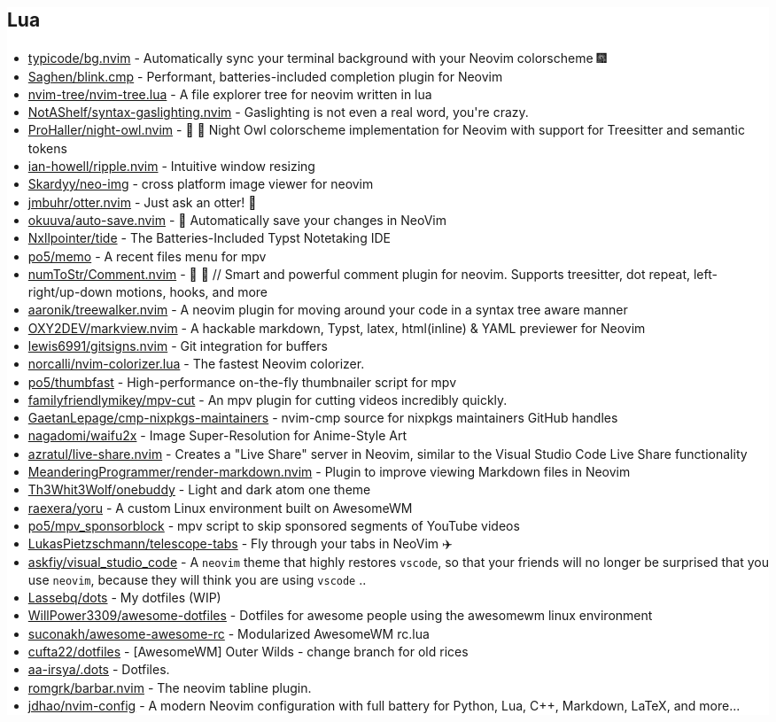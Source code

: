 ## Lua 

- [typicode/bg.nvim](https://github.com/typicode/bg.nvim) - Automatically sync your terminal background with your Neovim colorscheme 🎆
- [Saghen/blink.cmp](https://github.com/Saghen/blink.cmp) - Performant, batteries-included completion plugin for Neovim
- [nvim-tree/nvim-tree.lua](https://github.com/nvim-tree/nvim-tree.lua) - A file explorer tree for neovim written in lua
- [NotAShelf/syntax-gaslighting.nvim](https://github.com/NotAShelf/syntax-gaslighting.nvim) - Gaslighting is not even a real word, you're crazy.
- [ProHaller/night-owl.nvim](https://github.com/ProHaller/night-owl.nvim) - 🦉 🌌 Night Owl colorscheme implementation for Neovim with support for Treesitter and semantic tokens
- [ian-howell/ripple.nvim](https://github.com/ian-howell/ripple.nvim) - Intuitive window resizing
- [Skardyy/neo-img](https://github.com/Skardyy/neo-img) - cross platform image viewer for neovim
- [jmbuhr/otter.nvim](https://github.com/jmbuhr/otter.nvim) - Just ask an otter! 🦦
- [okuuva/auto-save.nvim](https://github.com/okuuva/auto-save.nvim) - 🧶 Automatically save your changes in NeoVim
- [Nxllpointer/tide](https://github.com/Nxllpointer/tide) - The Batteries-Included Typst Notetaking IDE
- [po5/memo](https://github.com/po5/memo) - A recent files menu for mpv
- [numToStr/Comment.nvim](https://github.com/numToStr/Comment.nvim) - :brain: :muscle: // Smart and powerful comment plugin for neovim. Supports treesitter, dot repeat, left-right/up-down motions, hooks, and more
- [aaronik/treewalker.nvim](https://github.com/aaronik/treewalker.nvim) - A neovim plugin for moving around your code in a syntax tree aware manner
- [OXY2DEV/markview.nvim](https://github.com/OXY2DEV/markview.nvim) - A hackable markdown, Typst, latex, html(inline) & YAML previewer for Neovim
- [lewis6991/gitsigns.nvim](https://github.com/lewis6991/gitsigns.nvim) - Git integration for buffers
- [norcalli/nvim-colorizer.lua](https://github.com/norcalli/nvim-colorizer.lua) - The fastest Neovim colorizer.
- [po5/thumbfast](https://github.com/po5/thumbfast) - High-performance on-the-fly thumbnailer script for mpv
- [familyfriendlymikey/mpv-cut](https://github.com/familyfriendlymikey/mpv-cut) - An mpv plugin for cutting videos incredibly quickly.
- [GaetanLepage/cmp-nixpkgs-maintainers](https://github.com/GaetanLepage/cmp-nixpkgs-maintainers) - nvim-cmp source for nixpkgs maintainers GitHub handles
- [nagadomi/waifu2x](https://github.com/nagadomi/waifu2x) - Image Super-Resolution for Anime-Style Art
- [azratul/live-share.nvim](https://github.com/azratul/live-share.nvim) - Creates a "Live Share" server in Neovim, similar to the Visual Studio Code Live Share functionality
- [MeanderingProgrammer/render-markdown.nvim](https://github.com/MeanderingProgrammer/render-markdown.nvim) - Plugin to improve viewing Markdown files in Neovim
- [Th3Whit3Wolf/onebuddy](https://github.com/Th3Whit3Wolf/onebuddy) - Light and dark atom one theme
- [raexera/yoru](https://github.com/raexera/yoru) - A custom Linux environment built on AwesomeWM
- [po5/mpv_sponsorblock](https://github.com/po5/mpv_sponsorblock) - mpv script to skip sponsored segments of YouTube videos
- [LukasPietzschmann/telescope-tabs](https://github.com/LukasPietzschmann/telescope-tabs) - Fly through your tabs in NeoVim ✈️
- [askfiy/visual_studio_code](https://github.com/askfiy/visual_studio_code) - A `neovim` theme that highly restores `vscode`, so that your friends will no longer be surprised that you use `neovim`, because they will think you are using `vscode` ..
- [Lassebq/dots](https://github.com/Lassebq/dots) - My dotfiles (WIP)
- [WillPower3309/awesome-dotfiles](https://github.com/WillPower3309/awesome-dotfiles) - Dotfiles for awesome people using the awesomewm linux environment
- [suconakh/awesome-awesome-rc](https://github.com/suconakh/awesome-awesome-rc) - Modularized AwesomeWM rc.lua
- [cufta22/dotfiles](https://github.com/cufta22/dotfiles) - [AwesomeWM] Outer Wilds - change branch for old rices
- [aa-irsya/.dots](https://github.com/aa-irsya/.dots) - Dotfiles.
- [romgrk/barbar.nvim](https://github.com/romgrk/barbar.nvim) - The neovim tabline plugin.
- [jdhao/nvim-config](https://github.com/jdhao/nvim-config) - A modern Neovim configuration with full battery for Python, Lua, C++, Markdown, LaTeX, and more...